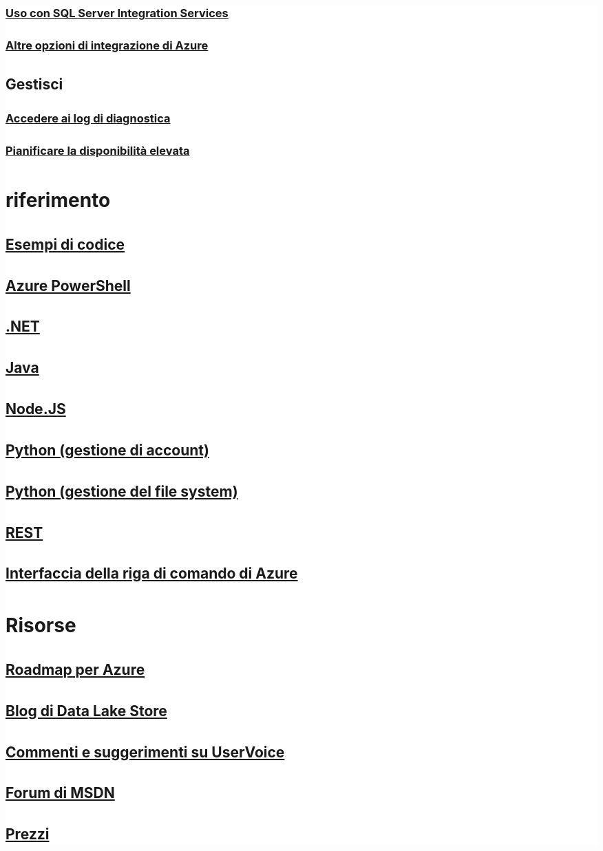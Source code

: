 ### [Uso con SQL Server Integration Services](https://docs.microsoft.com/sql/integration-services/connection-manager/azure-data-lake-store-connection-manager)
### [Altre opzioni di integrazione di Azure](data-lake-store-integrate-with-other-services.md)

## Gestisci
### [Accedere ai log di diagnostica](data-lake-store-diagnostic-logs.md)
### [Pianificare la disponibilità elevata](data-lake-store-disaster-recovery-guidance.md)

# riferimento
## [Esempi di codice](https://azure.microsoft.com/en-us/resources/samples/?service=data-lake-store)
## [Azure PowerShell](/powershell/module/azurerm.datalakestore)
## [.NET](https://docs.microsoft.com/dotnet/api/overview/azure/data-lake-store?view=azure-dotnet)
## [Java](/java/api/com.microsoft.azure.datalake.store)
## [Node.JS](https://www.npmjs.com/package/azure-arm-datalake-store)
## [Python (gestione di account)](http://azure-sdk-for-python.readthedocs.io/en/latest/sample_azure-mgmt-datalake-store.html)
## [Python (gestione del file system)](http://azure-datalake-store.readthedocs.io/en/latest)
## [REST](/rest/api/datalakestore)
## [Interfaccia della riga di comando di Azure](https://docs.microsoft.com/cli/azure/dls)

# Risorse
## [Roadmap per Azure](https://azure.microsoft.com/roadmap/)
## [Blog di Data Lake Store](https://blogs.msdn.microsoft.com/azuredatalake/)
## [Commenti e suggerimenti su UserVoice](https://feedback.azure.com/forums/327234-data-lake)
## [Forum di MSDN](https://social.msdn.microsoft.com/Forums/en-US/home?forum=AzureDataLake)
## [Prezzi](https://azure.microsoft.com/pricing/details/data-lake-store/)